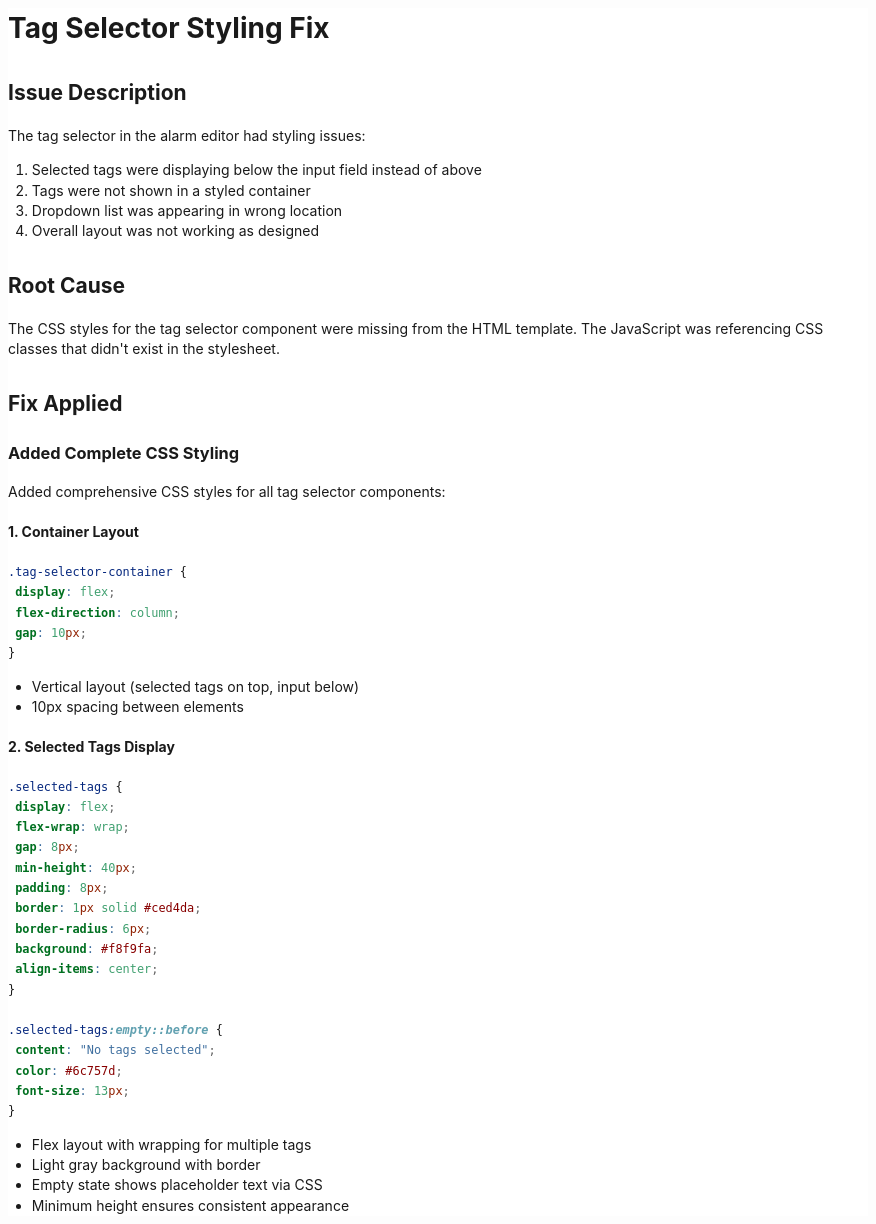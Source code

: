 # Tag Selector Styling Fix

## Issue Description

The tag selector in the alarm editor had styling issues:
1. Selected tags were displaying below the input field instead of above
2. Tags were not shown in a styled container
3. Dropdown list was appearing in wrong location
4. Overall layout was not working as designed

## Root Cause

The CSS styles for the tag selector component were missing from the HTML template. The JavaScript was referencing CSS classes that didn't exist in the stylesheet.

## Fix Applied

### Added Complete CSS Styling

Added comprehensive CSS styles for all tag selector components:

#### 1. Container Layout
```css
.tag-selector-container {
 display: flex;
 flex-direction: column;
 gap: 10px;
}
```
- Vertical layout (selected tags on top, input below)
- 10px spacing between elements

#### 2. Selected Tags Display
```css
.selected-tags {
 display: flex;
 flex-wrap: wrap;
 gap: 8px;
 min-height: 40px;
 padding: 8px;
 border: 1px solid #ced4da;
 border-radius: 6px;
 background: #f8f9fa;
 align-items: center;
}

.selected-tags:empty::before {
 content: "No tags selected";
 color: #6c757d;
 font-size: 13px;
}
```
- Flex layout with wrapping for multiple tags
- Light gray background with border
- Empty state shows placeholder text via CSS
- Minimum height ensures consistent appearance

